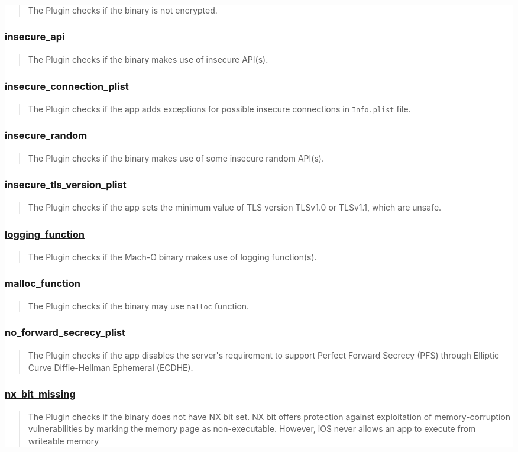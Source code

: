 > The Plugin checks if the binary is not encrypted.

### [insecure_api](https://github.com/talos-security/SEBASTiAn/tree/master/src/SEBASTiAn/ios_vulnerabilities/insecure_api)

> The Plugin checks if the binary makes use of insecure API(s).

### [insecure_connection_plist](https://github.com/talos-security/SEBASTiAn/tree/master/src/SEBASTiAn/ios_vulnerabilities/insecure_connection_plist)

> The Plugin checks if the app adds exceptions for possible insecure connections in `Info.plist` file.

### [insecure_random](https://github.com/talos-security/SEBASTiAn/tree/master/src/SEBASTiAn/ios_vulnerabilities/insecure_random)

> The Plugin checks if the binary makes use of some insecure random API(s).

### [insecure_tls_version_plist](https://github.com/talos-security/SEBASTiAn/tree/master/src/SEBASTiAn/ios_vulnerabilities/insecure_tls_version_plist)

> The Plugin checks if the app sets the minimum value of TLS version TLSv1.0 or TLSv1.1, which are unsafe.

### [logging_function](https://github.com/talos-security/SEBASTiAn/tree/master/src/SEBASTiAn/ios_vulnerabilities/logging_function)

> The Plugin checks if the Mach-O binary makes use of logging function(s).

### [malloc_function](https://github.com/talos-security/SEBASTiAn/tree/master/src/SEBASTiAn/ios_vulnerabilities/malloc_function)

> The Plugin checks if the binary may use `malloc` function.

### [no_forward_secrecy_plist](https://github.com/talos-security/SEBASTiAn/tree/master/src/SEBASTiAn/ios_vulnerabilities/no_forward_secrecy_plist)

> The Plugin checks if the app disables the server's requirement to support Perfect Forward Secrecy (PFS) through Elliptic Curve Diffie-Hellman Ephemeral (ECDHE).

### [nx_bit_missing](https://github.com/talos-security/SEBASTiAn/tree/master/src/SEBASTiAn/ios_vulnerabilities/nx_bit_missing)

> The Plugin checks if the binary does not have NX bit set. NX bit offers protection against exploitation of memory-corruption vulnerabilities by marking the memory page as non-executable. However, iOS never allows an app to execute from writeable memory
